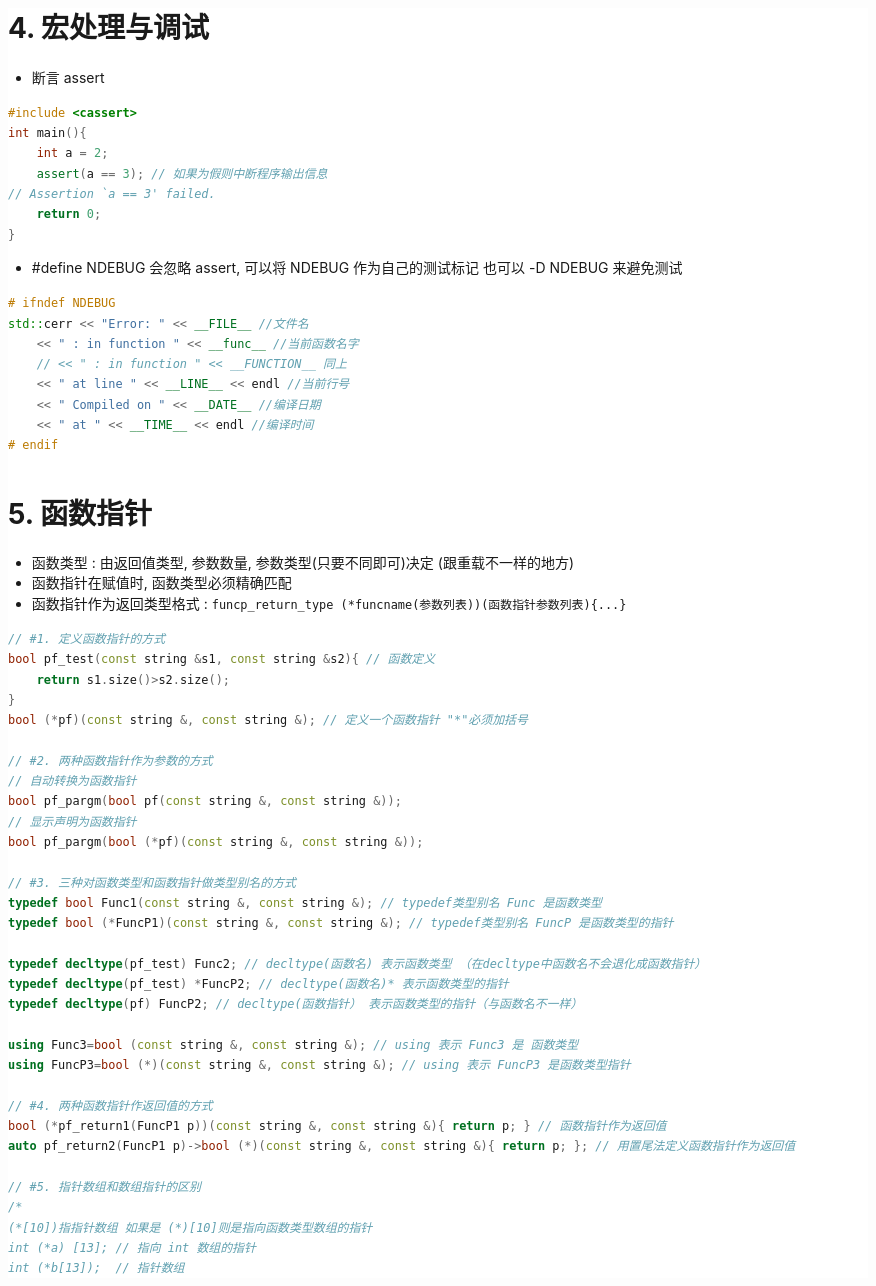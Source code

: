 # 4. 宏处理与调试
- 断言 assert
```c++
#include <cassert>
int main(){
	int a = 2;
	assert(a == 3); // 如果为假则中断程序输出信息
// Assertion `a == 3' failed.
	return 0;
}
```

- \#define NDEBUG 会忽略 assert, 可以将 NDEBUG 作为自己的测试标记 也可以 -D NDEBUG 来避免测试
```c++
# ifndef NDEBUG
std::cerr << "Error: " << __FILE__ //文件名
    << " : in function " << __func__ //当前函数名字
    // << " : in function " << __FUNCTION__ 同上
    << " at line " << __LINE__ << endl //当前行号
    << " Compiled on " << __DATE__ //编译日期
    << " at " << __TIME__ << endl //编译时间
# endif
```

# 5. 函数指针
- 函数类型 : 由返回值类型, 参数数量, 参数类型(只要不同即可)决定 (跟重载不一样的地方)
- 函数指针在赋值时, 函数类型必须精确匹配
- 函数指针作为返回类型格式 : `funcp_return_type (*funcname(参数列表))(函数指针参数列表){...}`
```c++
// #1. 定义函数指针的方式
bool pf_test(const string &s1, const string &s2){ // 函数定义
    return s1.size()>s2.size();
}
bool (*pf)(const string &, const string &); // 定义一个函数指针 "*"必须加括号

// #2. 两种函数指针作为参数的方式
// 自动转换为函数指针
bool pf_pargm(bool pf(const string &, const string &)); 
// 显示声明为函数指针
bool pf_pargm(bool (*pf)(const string &, const string &));

// #3. 三种对函数类型和函数指针做类型别名的方式
typedef bool Func1(const string &, const string &); // typedef类型别名 Func 是函数类型
typedef bool (*FuncP1)(const string &, const string &); // typedef类型别名 FuncP 是函数类型的指针

typedef decltype(pf_test) Func2; // decltype(函数名) 表示函数类型 （在decltype中函数名不会退化成函数指针）
typedef decltype(pf_test) *FuncP2; // decltype(函数名)* 表示函数类型的指针
typedef decltype(pf) FuncP2; // decltype(函数指针） 表示函数类型的指针（与函数名不一样）

using Func3=bool (const string &, const string &); // using 表示 Func3 是 函数类型
using FuncP3=bool (*)(const string &, const string &); // using 表示 FuncP3 是函数类型指针

// #4. 两种函数指针作返回值的方式
bool (*pf_return1(FuncP1 p))(const string &, const string &){ return p; } // 函数指针作为返回值
auto pf_return2(FuncP1 p)->bool (*)(const string &, const string &){ return p; }; // 用置尾法定义函数指针作为返回值

// #5. 指针数组和数组指针的区别
/*
(*[10])指指针数组 如果是 (*)[10]则是指向函数类型数组的指针
int (*a) [13]; // 指向 int 数组的指针    
int (*b[13]);  // 指针数组  
```